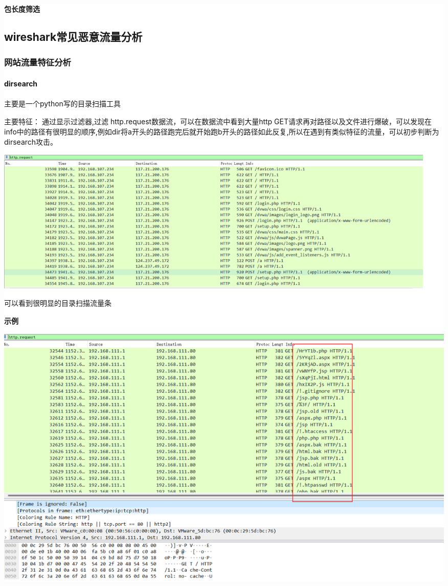 #### 包长度筛选

## wireshark常见恶意流量分析

### 网站流量特征分析

#### dirsearch

主要是一个python写的目录扫描工具

主要特征： 通过显示过滤器,过滤 http.request数据流，可以在数据流中看到大量http GET请求再对路径以及文件进行爆破，可以发现在info中的路径有很明显的顺序,例如dir将a开头的路径跑完后就开始跑b开头的路径如此反复,所以在遇到有类似特征的流量，可以初步判断为dirsearch攻击。

<img src="image/image-20240709171149298.png" alt="image-20240709171149298" style="zoom:80%;" />

可以看到很明显的目录扫描流量条

**示例**

![image-20240711153445845](image/image-20240711153445845.png)
